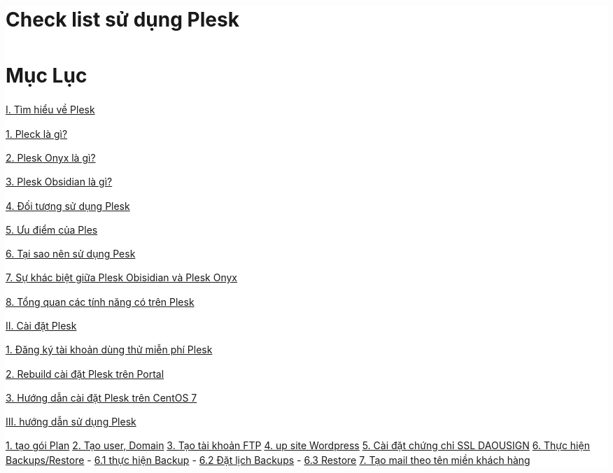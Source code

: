 # Check list sử dụng Plesk
# Mục Lục
[I. Tìm hiểu về Plesk](https://github.com/thang290298/work-Document/blob/master/Linux/check-list-Plesk.md#i-t%C3%ACm-hi%E1%BB%83u-v%E1%BB%81-plesk)

  [1. Pleck là gì?](https://github.com/thang290298/work-Document/blob/master/Linux/check-list-Plesk.md#1-pleck-l%C3%A0-g%C3%AC)

  [2. Plesk Onyx là gì?](https://github.com/thang290298/work-Document/blob/master/Linux/check-list-Plesk.md#2-plesk-onyx-l%C3%A0-g%C3%AC)

  [3. Plesk Obsidian là gì?](https://github.com/thang290298/work-Document/blob/master/Linux/check-list-Plesk.md#3-plesk-obsidian-l%C3%A0-g%C3%AC)

  [4. Đối tượng sử dụng Plesk](https://github.com/thang290298/work-Document/blob/master/Linux/check-list-Plesk.md#4-%C4%91%E1%BB%91i-t%C6%B0%E1%BB%A3ng-s%E1%BB%AD-d%E1%BB%A5ng-plesk)

  [5. Ưu điểm của Ples](https://github.com/thang290298/work-Document/blob/master/Linux/check-list-Plesk.md#5-%C6%B0u-%C4%91i%E1%BB%83m-c%E1%BB%A7a-plesk)

  [6. Tại sao nên sử dụng Pesk](https://github.com/thang290298/work-Document/blob/master/Linux/check-list-Plesk.md#6-t%E1%BA%A1i-sao-n%C3%AAn-s%E1%BB%AD-d%E1%BB%A5ng-pesk)

  [7. Sự khác biệt giữa Plesk Obisidian và Plesk Onyx](https://github.com/thang290298/work-Document/blob/master/Linux/check-list-Plesk.md#7-s%E1%BB%B1-kh%C3%A1c-bi%E1%BB%87t-gi%E1%BB%AFa-plesk-obisidian-v%C3%A0-plesk-onyx)

  [8. Tổng quan các tính năng có trên Plesk](https://github.com/thang290298/work-Document/blob/master/Linux/check-list-Plesk.md#8-t%E1%BB%95ng-quan-c%C3%A1c-t%C3%ADnh-n%C4%83ng-c%C3%B3-tr%C3%AAn-plesk)

[II. Cài đặt Plesk](https://github.com/thang290298/work-Document/blob/master/Linux/check-list-Plesk.md#ii-c%C3%A0i-%C4%91%E1%BA%B7t-plesk)

  [1. Đăng ký tài khoản dùng thử miễn phí Plesk](https://github.com/thang290298/work-Document/blob/master/Linux/check-list-Plesk.md#1-%C4%91%C4%83ng-k%C3%BD-t%C3%A0i-kho%E1%BA%A3n-d%C3%B9ng-th%E1%BB%AD-mi%E1%BB%85n-ph%C3%AD-plesk)

  [2. Rebuild cài đặt Plesk trên Portal](https://github.com/thang290298/work-Document/blob/master/Linux/check-list-Plesk.md#2-rebuild-c%C3%A0i-%C4%91%E1%BA%B7t-plesk-tr%C3%AAn-portal)

  [3. Hướng dẫn cài đặt Plesk trên CentOS 7](https://github.com/thang290298/work-Document/blob/master/Linux/check-list-Plesk.md#3-h%C6%B0%E1%BB%9Bng-d%E1%BA%ABn-c%C3%A0i-%C4%91%E1%BA%B7t-plesk-tr%C3%AAn-centos-7)

[III. hướng dẫn sử dụng Plesk](https://github.com/thang290298/work-Document/blob/master/Linux/check-list-Plesk.md#iii-h%C6%B0%E1%BB%9Bng-d%E1%BA%ABn-s%E1%BB%AD-d%E1%BB%A5ng-plesk)

  [1. tạo gói Plan](https://github.com/thang290298/work-Document/blob/master/Linux/check-list-Plesk.md#1-t%E1%BA%A1o-g%C3%B3i-plan)
  [2. Tạo user, Domain](https://github.com/thang290298/work-Document/blob/master/Linux/check-list-Plesk.md#2-t%E1%BA%A1o-user-domain)
  [3. Tạo tài khoản FTP](https://github.com/thang290298/work-Document/blob/master/Linux/check-list-Plesk.md#3-t%E1%BA%A1o-t%C3%A0i-kho%E1%BA%A3n-ftp)
  [4. up site Wordpress](https://github.com/thang290298/work-Document/blob/master/Linux/check-list-Plesk.md#4-up-site-wordpress)
  [5. Cài đặt chứng chỉ SSL DAOUSIGN](https://github.com/thang290298/work-Document/blob/master/Linux/check-list-Plesk.md#5-c%C3%A0i-%C4%91%E1%BA%B7t-ch%E1%BB%A9ng-ch%E1%BB%89-ssl-daousign)
  [6. Thực hiện Backups/Restore](https://github.com/thang290298/work-Document/blob/master/Linux/check-list-Plesk.md#6-th%E1%BB%B1c-hi%E1%BB%87n-backupsrestore)
      - [6.1 thực hiện Backup](https://github.com/thang290298/work-Document/blob/master/Linux/check-list-Plesk.md#61-th%E1%BB%B1c-hi%E1%BB%87n-backup)
      - [6.2 Đặt lịch Backups](https://github.com/thang290298/work-Document/blob/master/Linux/check-list-Plesk.md#62-%C4%91%E1%BA%B7t-l%E1%BB%8Bch-backups)
      - [6.3 Restore](https://github.com/thang290298/work-Document/blob/master/Linux/check-list-Plesk.md#63-restore)
  [7. Tạo mail theo tên miền khách hàng](https://github.com/thang290298/work-Document/blob/master/Linux/check-list-Plesk.md#7-t%E1%BA%A1o-mail-theo-t%C3%AAn-mi%E1%BB%81n-kh%C3%A1ch-h%C3%A0ng)